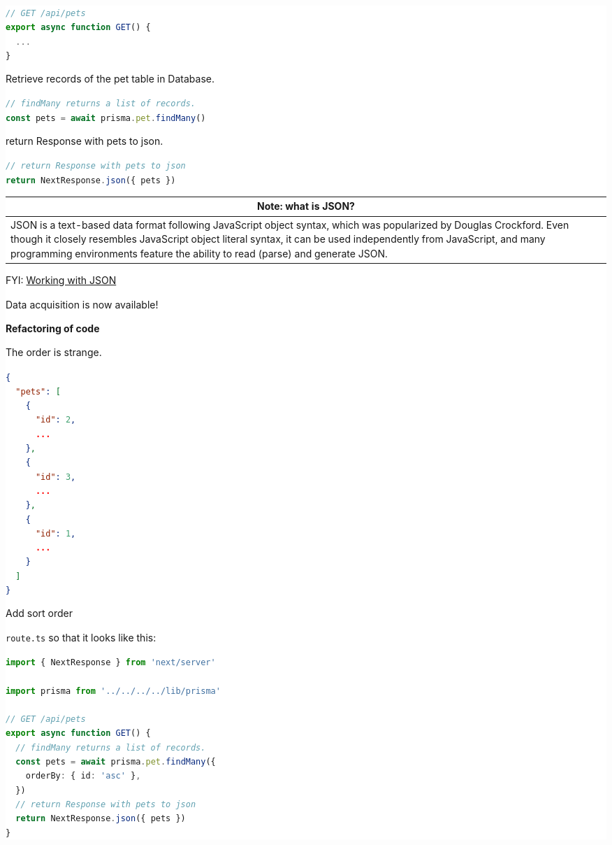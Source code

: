 ```ts
// GET /api/pets
export async function GET() {
  ...
}
```

Retrieve records of the pet table in Database.

```ts
// findMany returns a list of records.
const pets = await prisma.pet.findMany()
```

return Response with pets to json.

```ts
// return Response with pets to json
return NextResponse.json({ pets })
```

| Note: what is JSON?                                                                                                                                                                                                                                                                                                        |
| -------------------------------------------------------------------------------------------------------------------------------------------------------------------------------------------------------------------------------------------------------------------------------------------------------------------------- |
| JSON is a text-based data format following JavaScript object syntax, which was popularized by Douglas Crockford. Even though it closely resembles JavaScript object literal syntax, it can be used independently from JavaScript, and many programming environments feature the ability to read (parse) and generate JSON. |

FYI: [Working with JSON](https://developer.mozilla.org/docs/Learn/JavaScript/Objects/JSON)

Data acquisition is now available!

**Refactoring of code**

The order is strange.

```json
{
  "pets": [
    {
      "id": 2,
      ...
    },
    {
      "id": 3,
      ...
    },
    {
      "id": 1,
      ...
    }
  ]
}
```

Add sort order

`route.ts` so that it looks like this:

```ts
import { NextResponse } from 'next/server'

import prisma from '../../../../lib/prisma'

// GET /api/pets
export async function GET() {
  // findMany returns a list of records.
  const pets = await prisma.pet.findMany({
    orderBy: { id: 'asc' },
  })
  // return Response with pets to json
  return NextResponse.json({ pets })
}
```